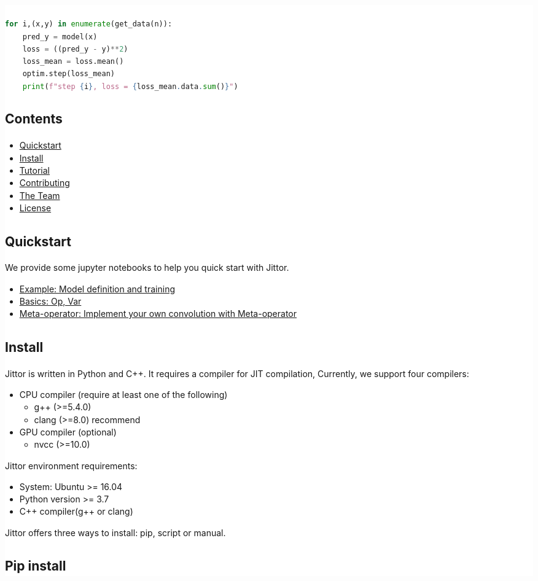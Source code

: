 ```python

for i,(x,y) in enumerate(get_data(n)):
    pred_y = model(x)
    loss = ((pred_y - y)**2)
    loss_mean = loss.mean()
    optim.step(loss_mean)
    print(f"step {i}, loss = {loss_mean.data.sum()}")
```

## Contents

* [Quickstart](#quickstart)
* [Install](#install)
* [Tutorial](#tutorial)
* [Contributing](#contributing)
* [The Team](#theteam)
* [License](#license)



## Quickstart


We provide some jupyter notebooks to help you quick start with Jittor.


- [Example: Model definition and training][1]
- [Basics: Op, Var][2]
- [Meta-operator: Implement your own convolution with Meta-operator][3]

## Install


Jittor is written in Python and C++. It requires a compiler for JIT compilation, Currently, we support four compilers:


* CPU compiler (require at least one of the following)
    * g++ (>=5.4.0)
    * clang (>=8.0) recommend
* GPU compiler (optional)
    * nvcc (>=10.0)



Jittor environment requirements:

* System: Ubuntu >= 16.04
* Python version >= 3.7
* C++ compiler(g++ or clang)

Jittor offers three ways to install: pip, script or manual.



## Pip install


[1]: notebook/example.src.md	"example"
[2]: notebook/basics.src.md	"basics"
[3]: notebook/meta_op.src.md	"meta_op"
[4]: notebook/custom_op.src.md	"custom_op"
[5]: notebook/profiler.src.md	"profiler"